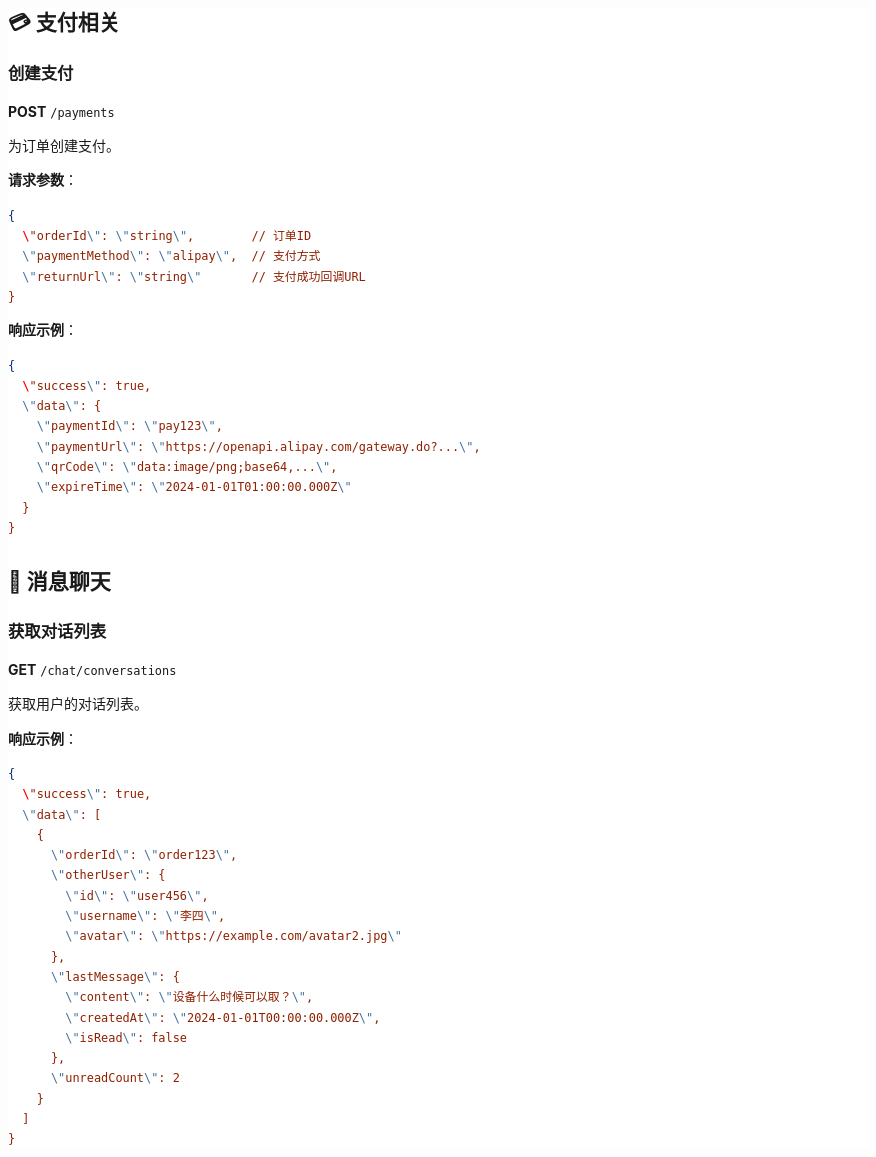 ## 💳 支付相关

### 创建支付

**POST** `/payments`

为订单创建支付。

**请求参数**：

```json
{
  \"orderId\": \"string\",        // 订单ID
  \"paymentMethod\": \"alipay\",  // 支付方式
  \"returnUrl\": \"string\"       // 支付成功回调URL
}
```

**响应示例**：

```json
{
  \"success\": true,
  \"data\": {
    \"paymentId\": \"pay123\",
    \"paymentUrl\": \"https://openapi.alipay.com/gateway.do?...\",
    \"qrCode\": \"data:image/png;base64,...\",
    \"expireTime\": \"2024-01-01T01:00:00.000Z\"
  }
}
```

## 💬 消息聊天

### 获取对话列表

**GET** `/chat/conversations`

获取用户的对话列表。

**响应示例**：

```json
{
  \"success\": true,
  \"data\": [
    {
      \"orderId\": \"order123\",
      \"otherUser\": {
        \"id\": \"user456\",
        \"username\": \"李四\",
        \"avatar\": \"https://example.com/avatar2.jpg\"
      },
      \"lastMessage\": {
        \"content\": \"设备什么时候可以取？\",
        \"createdAt\": \"2024-01-01T00:00:00.000Z\",
        \"isRead\": false
      },
      \"unreadCount\": 2
    }
  ]
}
```
